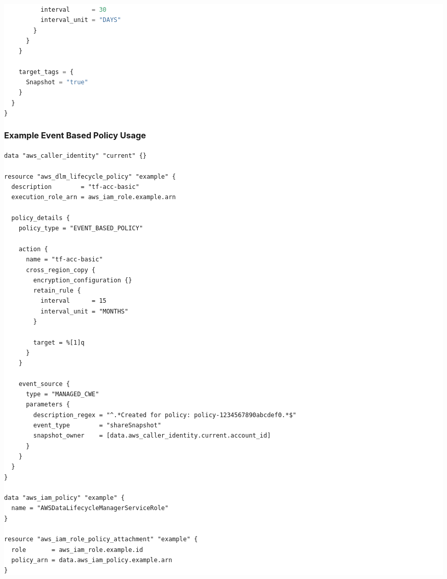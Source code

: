 ```terraform
          interval      = 30
          interval_unit = "DAYS"
        }
      }
    }

    target_tags = {
      Snapshot = "true"
    }
  }
}
```

### Example Event Based Policy Usage

```
data "aws_caller_identity" "current" {}

resource "aws_dlm_lifecycle_policy" "example" {
  description        = "tf-acc-basic"
  execution_role_arn = aws_iam_role.example.arn

  policy_details {
    policy_type = "EVENT_BASED_POLICY"

    action {
      name = "tf-acc-basic"
      cross_region_copy {
        encryption_configuration {}
        retain_rule {
          interval      = 15
          interval_unit = "MONTHS"
        }

        target = %[1]q
      }
    }

    event_source {
      type = "MANAGED_CWE"
      parameters {
        description_regex = "^.*Created for policy: policy-1234567890abcdef0.*$"
        event_type        = "shareSnapshot"
        snapshot_owner    = [data.aws_caller_identity.current.account_id]
      }
    }
  }
}

data "aws_iam_policy" "example" {
  name = "AWSDataLifecycleManagerServiceRole"
}

resource "aws_iam_role_policy_attachment" "example" {
  role       = aws_iam_role.example.id
  policy_arn = data.aws_iam_policy.example.arn
}
```
